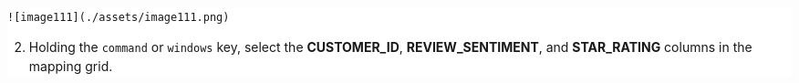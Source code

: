     ![image111](./assets/image111.png)

2. Holding the `command` or `windows` key, select the **CUSTOMER_ID**, **REVIEW_SENTIMENT**, and **STAR_RATING** columns in the mapping grid.
